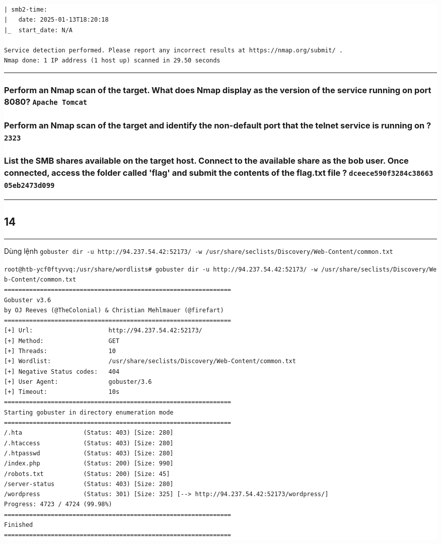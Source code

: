 ```
| smb2-time:
|   date: 2025-01-13T18:20:18
|_  start_date: N/A

Service detection performed. Please report any incorrect results at https://nmap.org/submit/ .
Nmap done: 1 IP address (1 host up) scanned in 29.50 seconds

```
---
### Perform an Nmap scan of the target. What does Nmap display as the version of the service running on port 8080? `Apache Tomcat`

### Perform an Nmap scan of the target and identify the non-default port that the telnet service is running on ? `2323`

### List the SMB shares available on the target host. Connect to the available share as the bob user. Once connected, access the folder called 'flag' and submit the contents of the flag.txt file ? `dceece590f3284c3866305eb2473d099`
---
## 14
---
Dùng lệnh `gobuster dir -u http://94.237.54.42:52173/ -w /usr/share/seclists/Discovery/Web-Content/common.txt`

```
root@htb-ycf0ftyvvq:/usr/share/wordlists# gobuster dir -u http://94.237.54.42:52173/ -w /usr/share/seclists/Discovery/Web-Content/common.txt
===============================================================
Gobuster v3.6
by OJ Reeves (@TheColonial) & Christian Mehlmauer (@firefart)
===============================================================
[+] Url:                     http://94.237.54.42:52173/
[+] Method:                  GET
[+] Threads:                 10
[+] Wordlist:                /usr/share/seclists/Discovery/Web-Content/common.txt
[+] Negative Status codes:   404
[+] User Agent:              gobuster/3.6
[+] Timeout:                 10s
===============================================================
Starting gobuster in directory enumeration mode
===============================================================
/.hta                 (Status: 403) [Size: 280]
/.htaccess            (Status: 403) [Size: 280]
/.htpasswd            (Status: 403) [Size: 280]
/index.php            (Status: 200) [Size: 990]
/robots.txt           (Status: 200) [Size: 45]
/server-status        (Status: 403) [Size: 280]
/wordpress            (Status: 301) [Size: 325] [--> http://94.237.54.42:52173/wordpress/]
Progress: 4723 / 4724 (99.98%)
===============================================================
Finished
===============================================================
```
